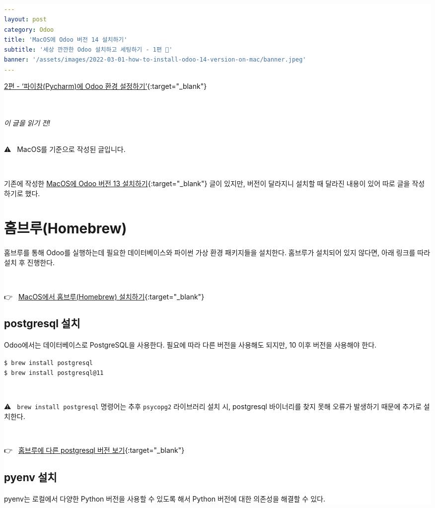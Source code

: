 ```yaml
---
layout: post
category: Odoo
title: 'MacOS에 Odoo 버전 14 설치하기'
subtitle: '세상 깐깐한 Odoo 설치하고 세팅하기 - 1편 🍆'
banner: '/assets/images/2022-03-01-how-to-install-odoo-14-version-on-mac/banner.jpeg'
---
```


[2편 - ‘파이참(Pycharm)에 Odoo 환경 설정하기’](/posts/how-to-configure-odoo-with-pycharm){:target="_blank"}

<br>

###### 이 글을 읽기 전!

⚠️ &nbsp; MacOS를 기준으로 작성된 글입니다.

<br>

기존에 작성한 [MacOS에 Odoo 버전 13 설치하기](/2021-06-06/how-to-install-odoo-13-version-on-mac){:target="_blank"} 글이 있지만, 버전이 달라지니 설치할 때 달라진 내용이 있어 따로 글을 작성하기로 했다.

# 홈브루(Homebrew)

홈브루를 통해 Odoo를 실행하는데 필요한 데이터베이스와 파이썬 가상 환경 패키지들을 설치한다.
홈브루가 설치되어 있지 않다면, 아래 링크를 따라 설치 후 진행한다.

<br>

👉 &nbsp; [MacOS에서 홈브루(Homebrew) 설치하기](https://www.44bits.io/ko/keyword/homebrew#%EB%A7%A5os%EC%97%90%EC%84%9C-%ED%99%88%EB%B8%8C%EB%A5%98homebrew-%EC%84%A4%EC%B9%98%ED%95%98%EA%B8%B0){:target="_blank"}

## postgresql 설치

Odoo에서는 데이터베이스로 PostgreSQL을 사용한다. 필요에 따라 다른 버전을 사용해도 되지만, 10 이후 버전을 사용해야 한다.

```bash
$ brew install postgresql
$ brew install postgresql@11
```

<br>

⚠️ &nbsp; `brew install postgresql` 명령어는 추후 `psycopg2` 라이브러리 설치 시, postgresql 바이너리를 찾지 못해 오류가 발생하기 때문에 추가로 설치한다.

<br>

👉 &nbsp; [홈브루에 다른 postgresql 버전 보기](https://formulae.brew.sh/formula/postgresql){:target="_blank"}

## pyenv 설치

pyenv는 로컬에서 다양한 Python 버전을 사용할 수 있도록 해서 Python 버전에 대한 의존성을 해결할 수 있다.
